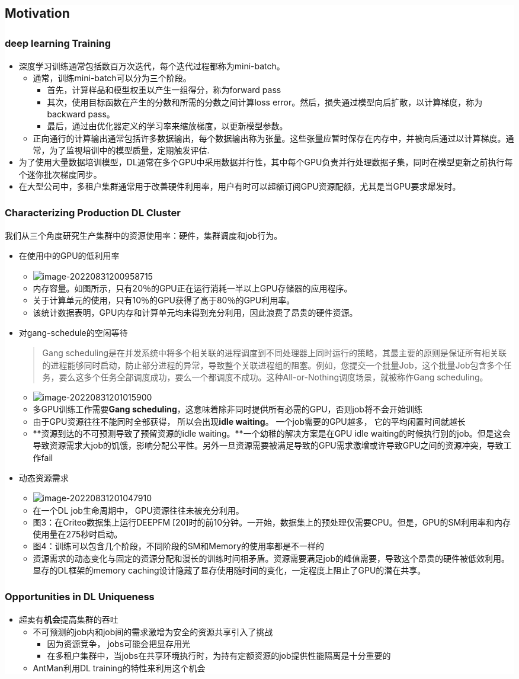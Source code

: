 ## Motivation

### deep learning Training

- 深度学习训练通常包括数百万次迭代，每个迭代过程都称为mini-batch。
  - 通常，训练mini-batch可以分为三个阶段。
    - 首先，计算样品和模型权重以产生一组得分，称为forward pass
    - 其次，使用目标函数在产生的分数和所需的分数之间计算loss error。然后，损失通过模型向后扩散，以计算梯度，称为backward pass。
    - 最后，通过由优化器定义的学习率来缩放梯度，以更新模型参数。
  - 正向通行的计算输出通常包括许多数据输出，每个数据输出称为张量。这些张量应暂时保存在内存中，并被向后通过以计算梯度。通常，为了监视培训中的模型质量，定期触发评估.
- 为了使用大量数据培训模型，DL通常在多个GPU中采用数据并行性，其中每个GPU负责并行处理数据子集，同时在模型更新之前执行每个迷你批次梯度同步。
- 在大型公司中，多租户集群通常用于改善硬件利用率，用户有时可以超额订阅GPU资源配额，尤其是当GPU要求爆发时。

### Characterizing Production DL Cluster

我们从三个角度研究生产集群中的资源使用率：硬件，集群调度和job行为。

- 在使用中的GPU的低利用率
  - ![image-20220831200958715](https://cdn.jsdelivr.net/gh/Tweakzx/ImageHost@main/img/20220831200958.png)
  - 内存容量。如图所示，只有20％的GPU正在运行消耗一半以上GPU存储器的应用程序。
  - 关于计算单元的使用，只有10％的GPU获得了高于80％的GPU利用率。
  - 该统计数据表明，GPU内存和计算单元均未得到充分利用，因此浪费了昂贵的硬件资源。
  
- 对gang-schedule的空闲等待
  
  > Gang scheduling是在并发系统中将多个相关联的进程调度到不同处理器上同时运行的策略，其最主要的原则是保证所有相关联的进程能够同时启动，防止部分进程的异常，导致整个关联进程组的阻塞。例如，您提交一个批量Job，这个批量Job包含多个任务，要么这多个任务全部调度成功，要么一个都调度不成功。这种All-or-Nothing调度场景，就被称作Gang scheduling。
  
  - ![image-20220831201015900](https://cdn.jsdelivr.net/gh/Tweakzx/ImageHost@main/img/20220831201016.png)
  - 多GPU训练工作需要**Gang scheduling**，这意味着除非同时提供所有必需的GPU，否则job将不会开始训练
  - 由于GPU资源往往不能同时全部获得， 所以会出现**idle waiting**。 一个job需要的GPU越多， 它的平均闲置时间就越长
  - **资源到达的不可预测导致了预留资源的idle waiting。**一个幼稚的解决方案是在GPU idle waiting的时候执行别的job。但是这会导致资源需求大job的饥饿，影响分配公平性。另外一旦资源需要被满足导致的GPU需求激增或许导致GPU之间的资源冲突，导致工作fail
  
- 动态资源需求
  
  - ![image-20220831201047910](https://cdn.jsdelivr.net/gh/Tweakzx/ImageHost@main/img/20220831201048.png)
  - 在一个DL job生命周期中， GPU资源往往未被充分利用。
  - 图3：在Criteo数据集上运行DEEPFM [20]时的前10分钟。一开始，数据集上的预处理仅需要CPU。但是，GPU的SM利用率和内存使用量在275秒时启动。
  - 图4：训练可以包含几个阶段，不同阶段的SM和Memory的使用率都是不一样的
  - 资源需求的动态变化与固定的资源分配和漫长的训练时间相矛盾。资源需要满足job的峰值需要，导致这个昂贵的硬件被低效利用。显存的DL框架的memory caching设计隐藏了显存使用随时间的变化，一定程度上阻止了GPU的潜在共享。

### Opportunities in DL Uniqueness

- 超卖有**机会**提高集群的吞吐
  - 不可预测的job内和job间的需求激增为安全的资源共享引入了挑战
    - 因为资源竞争， jobs可能会把显存用光
    - 在多租户集群中，当jobs在共享环境执行时，为持有定额资源的job提供性能隔离是十分重要的
  - AntMan利用DL training的特性来利用这个机会
